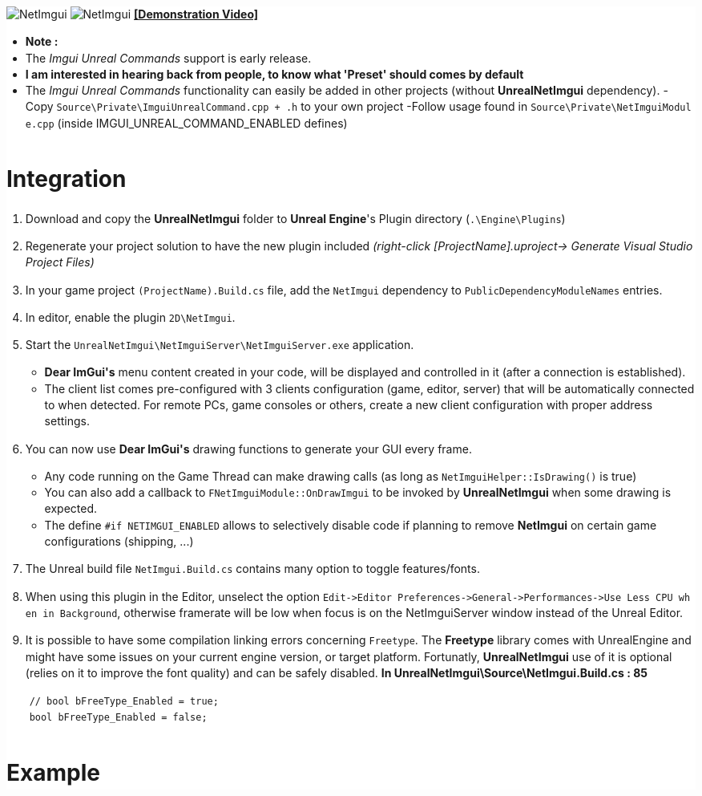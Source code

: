 ![NetImgui](https://raw.githubusercontent.com/wiki/sammyfreg/netImgui/Web/img/UnrealCommandsFull.gif)
![NetImgui](https://raw.githubusercontent.com/wiki/sammyfreg/netImgui/Web/img/UnrealCommands.gif)
**[[Demonstration Video]](https://raw.githubusercontent.com/wiki/sammyfreg/netImgui/Web/img/UnrealCommands.mp4 "[Demonstration Video]")**
 
 - **Note :**
  - The *Imgui Unreal Commands* support is early release.
  - **I am interested in hearing back from people, to know what 'Preset' should comes by default**
  - The *Imgui Unreal Commands* functionality can easily be added in other projects (without  **UnrealNetImgui** dependency).
  -Copy `Source\Private\ImguiUnrealCommand.cpp + .h` to your own project
  -Follow usage found in `Source\Private\NetImguiModule.cpp` (inside IMGUI_UNREAL_COMMAND_ENABLED defines)

# Integration
1. Download and copy the **UnrealNetImgui** folder to **Unreal Engine**'s Plugin directory (`.\Engine\Plugins`)

2. Regenerate your project solution to have the new plugin included *(right-click [ProjectName].uproject-> Generate Visual Studio Project Files)*

3. In your game project `(ProjectName).Build.cs` file, add the `NetImgui` dependency to `PublicDependencyModuleNames` entries.

4. In editor, enable the plugin `2D\NetImgui`.

5. Start the `UnrealNetImgui\NetImguiServer\NetImguiServer.exe` application.
   - **Dear ImGui's** menu content created in your code, will be displayed and controlled in it (after a connection is established).
   - The client list comes pre-configured with 3 clients configuration (game, editor, server) that will be automatically connected to when detected. For remote PCs, game consoles or others, create a new client configuration with proper address settings.

6. You can now use **Dear ImGui's** drawing functions to generate your GUI every frame.
   - Any code running on the Game Thread can make drawing calls (as long as  `NetImguiHelper::IsDrawing()` is true)
   - You can also add a callback to `FNetImguiModule::OnDrawImgui` to be invoked by **UnrealNetImgui** when some drawing is expected.
   - The define `#if NETIMGUI_ENABLED` allows to selectively disable code if planning to remove **NetImgui** on certain game configurations (shipping, ...)

7. The Unreal build file `NetImgui.Build.cs` contains many option to toggle features/fonts.

8. When using this plugin in the Editor, unselect the option `Edit->Editor Preferences->General->Performances->Use Less CPU when in Background`, otherwise framerate will be low when focus is on the NetImguiServer window instead of the Unreal Editor.

9. It is possible to have some compilation linking errors concerning `Freetype`. The **Freetype** library comes with UnrealEngine and might have some issues on your current engine version, or target platform. Fortunatly, **UnrealNetImgui** use of it is optional (relies on it to improve the font quality) and can be safely disabled. **In UnrealNetImgui\Source\NetImgui.Build.cs : 85**
```
    // bool bFreeType_Enabled = true;
    bool bFreeType_Enabled = false;
```
# Example
